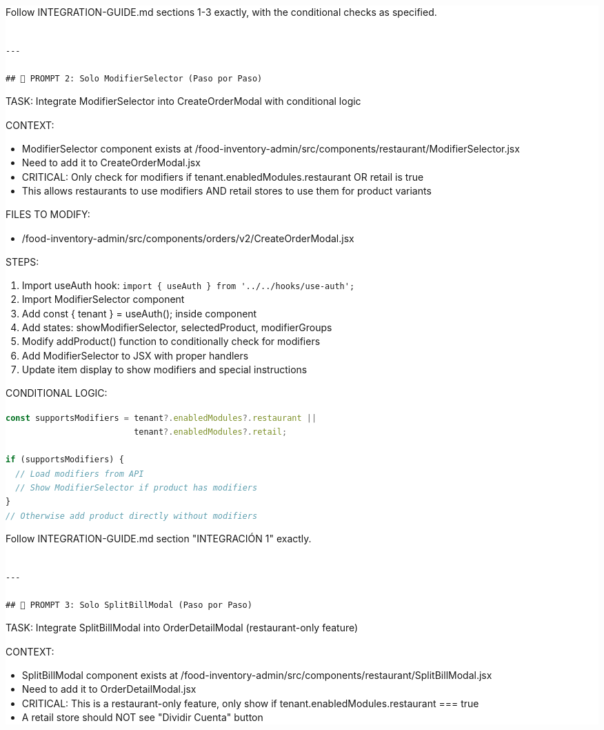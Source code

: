 Follow INTEGRATION-GUIDE.md sections 1-3 exactly, with the conditional checks as specified.
```

---

## 🎯 PROMPT 2: Solo ModifierSelector (Paso por Paso)

```
TASK: Integrate ModifierSelector into CreateOrderModal with conditional logic

CONTEXT:
- ModifierSelector component exists at /food-inventory-admin/src/components/restaurant/ModifierSelector.jsx
- Need to add it to CreateOrderModal.jsx
- CRITICAL: Only check for modifiers if tenant.enabledModules.restaurant OR retail is true
- This allows restaurants to use modifiers AND retail stores to use them for product variants

FILES TO MODIFY:
- /food-inventory-admin/src/components/orders/v2/CreateOrderModal.jsx

STEPS:
1. Import useAuth hook: `import { useAuth } from '../../hooks/use-auth';`
2. Import ModifierSelector component
3. Add const { tenant } = useAuth(); inside component
4. Add states: showModifierSelector, selectedProduct, modifierGroups
5. Modify addProduct() function to conditionally check for modifiers
6. Add ModifierSelector to JSX with proper handlers
7. Update item display to show modifiers and special instructions

CONDITIONAL LOGIC:
```jsx
const supportsModifiers = tenant?.enabledModules?.restaurant ||
                          tenant?.enabledModules?.retail;

if (supportsModifiers) {
  // Load modifiers from API
  // Show ModifierSelector if product has modifiers
}
// Otherwise add product directly without modifiers
```

Follow INTEGRATION-GUIDE.md section "INTEGRACIÓN 1" exactly.
```

---

## 🎯 PROMPT 3: Solo SplitBillModal (Paso por Paso)

```
TASK: Integrate SplitBillModal into OrderDetailModal (restaurant-only feature)

CONTEXT:
- SplitBillModal component exists at /food-inventory-admin/src/components/restaurant/SplitBillModal.jsx
- Need to add it to OrderDetailModal.jsx
- CRITICAL: This is a restaurant-only feature, only show if tenant.enabledModules.restaurant === true
- A retail store should NOT see "Dividir Cuenta" button
